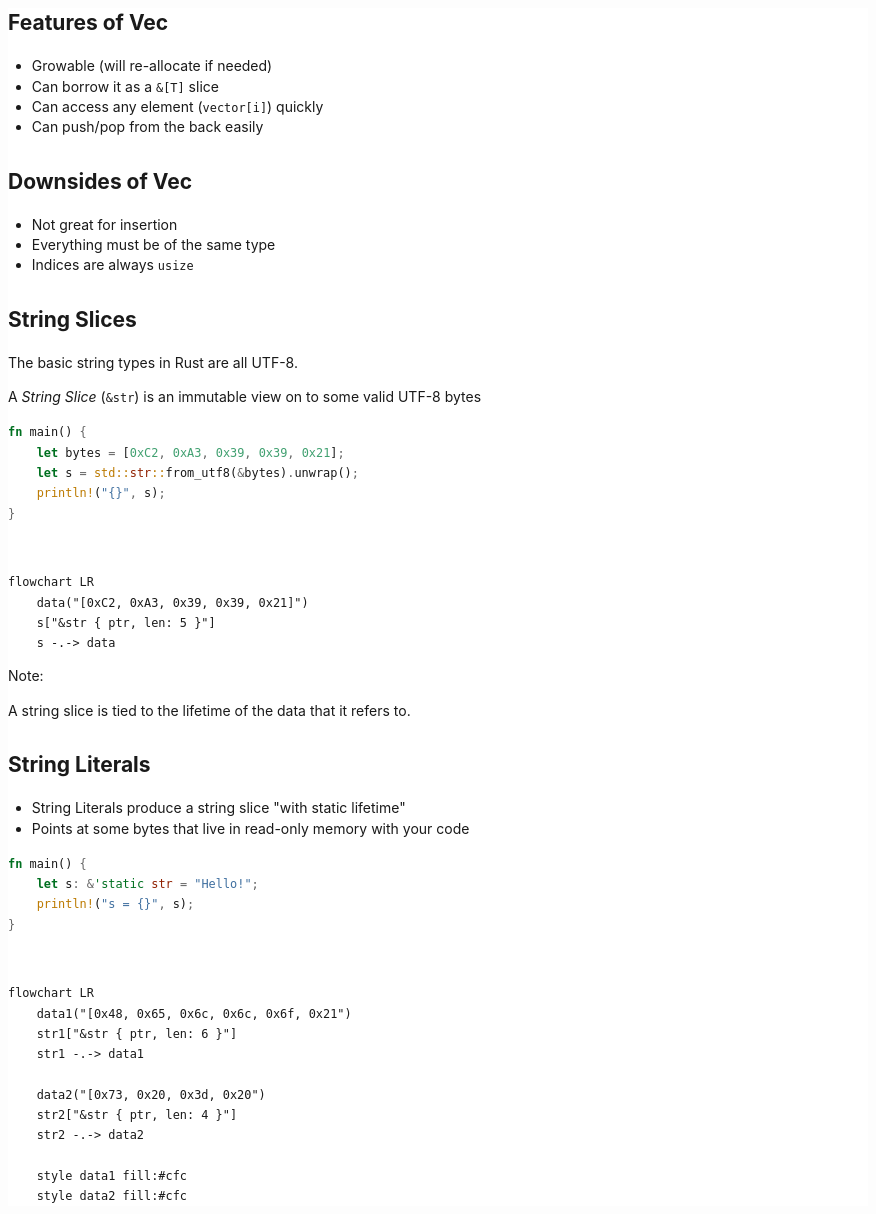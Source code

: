 ## Features of Vec

* Growable (will re-allocate if needed)
* Can borrow it as a `&[T]` slice
* Can access any element (`vector[i]`) quickly
* Can push/pop from the back easily

## Downsides of Vec

* Not great for insertion
* Everything must be of the same type
* Indices are always `usize`

## String Slices

The basic string types in Rust are all UTF-8.

A *String Slice* (`&str`) is an immutable view on to some valid UTF-8 bytes

```rust
fn main() {
    let bytes = [0xC2, 0xA3, 0x39, 0x39, 0x21];
    let s = std::str::from_utf8(&bytes).unwrap();
    println!("{}", s);
}
```

<br>

```mermaid
flowchart LR
    data("[0xC2, 0xA3, 0x39, 0x39, 0x21]")
    s["&str { ptr, len: 5 }"]
    s -.-> data
```

Note:

A string slice is tied to the lifetime of the data that it refers to.

## String Literals

* String Literals produce a string slice "with static lifetime"
* Points at some bytes that live in read-only memory with your code

```rust []
fn main() {
    let s: &'static str = "Hello!";
    println!("s = {}", s);
}
```

<br>

```mermaid
flowchart LR
    data1("[0x48, 0x65, 0x6c, 0x6c, 0x6f, 0x21")
    str1["&str { ptr, len: 6 }"]
    str1 -.-> data1

    data2("[0x73, 0x20, 0x3d, 0x20")
    str2["&str { ptr, len: 4 }"]
    str2 -.-> data2

    style data1 fill:#cfc
    style data2 fill:#cfc
```
